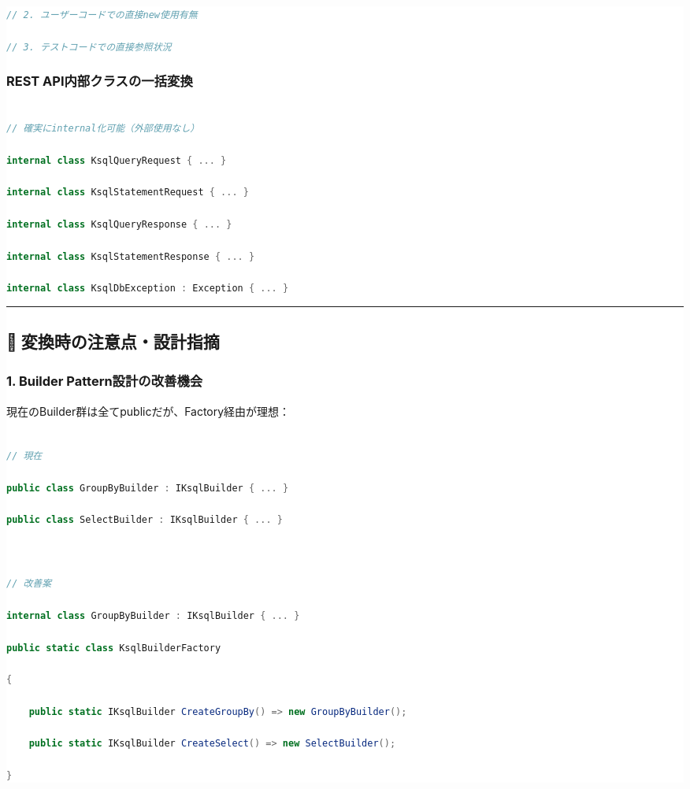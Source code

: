 ```csharp
// 2. ユーザーコードでの直接new使用有無

// 3. テストコードでの直接参照状況

```


### REST API内部クラスの一括変換

```csharp

// 確実にinternal化可能（外部使用なし）

internal class KsqlQueryRequest { ... }

internal class KsqlStatementRequest { ... }

internal class KsqlQueryResponse { ... }

internal class KsqlStatementResponse { ... }

internal class KsqlDbException : Exception { ... }

```



---



## 🚨 変換時の注意点・設計指摘


### 1. Builder Pattern設計の改善機会

現在のBuilder群は全てpublicだが、Factory経由が理想：

```csharp

// 現在

public class GroupByBuilder : IKsqlBuilder { ... }

public class SelectBuilder : IKsqlBuilder { ... }



// 改善案

internal class GroupByBuilder : IKsqlBuilder { ... }

public static class KsqlBuilderFactory

{

    public static IKsqlBuilder CreateGroupBy() => new GroupByBuilder();

    public static IKsqlBuilder CreateSelect() => new SelectBuilder();

}

```
